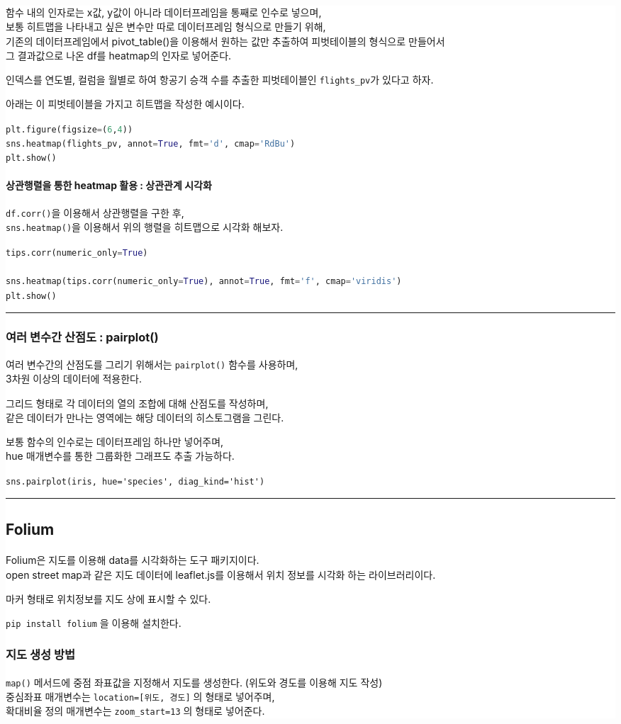 함수 내의 인자로는 x값, y값이 아니라 데이터프레임을 통째로 인수로 넣으며,  
보통 히트맵을 나타내고 싶은 변수만 따로 데이터프레임 형식으로 만들기 위해,  
기존의 데이터프레임에서 pivot_table()을 이용해서 원하는 값만 추출하여 피벗테이블의 형식으로 만들어서  
그 결과값으로 나온 df를 heatmap의 인자로 넣어준다.  

인덱스를 연도별, 컬럼을 월별로 하여 항공기 승객 수를 추출한 피벗테이블인 `flights_pv`가 있다고 하자.  

아래는 이 피벗테이블을 가지고 히트맵을 작성한 예시이다.  

```py
plt.figure(figsize=(6,4))
sns.heatmap(flights_pv, annot=True, fmt='d', cmap='RdBu')
plt.show()
```

#### 상관행렬을 통한 heatmap 활용 : 상관관계 시각화  

`df.corr()`을 이용해서 상관행렬을 구한 후,  
`sns.heatmap()`을 이용해서 위의 행렬을 히트맵으로 시각화 해보자.  

```py
tips.corr(numeric_only=True)

sns.heatmap(tips.corr(numeric_only=True), annot=True, fmt='f', cmap='viridis')
plt.show()
```

---

### 여러 변수간 산점도 : pairplot()

여러 변수간의 산점도를 그리기 위해서는 `pairplot()` 함수를 사용하며,  
3차원 이상의 데이터에 적용한다.  

그리드 형태로 각 데이터의 열의 조합에 대해 산점도를 작성하며,  
같은 데이터가 만나는 영역에는 해당 데이터의 히스토그램을 그린다.  

보통 함수의 인수로는 데이터프레임 하나만 넣어주며,  
hue 매개변수를 통한 그룹화한 그래프도 추출 가능하다.  

`sns.pairplot(iris, hue='species', diag_kind='hist')`  

---

## Folium 

Folium은 지도를 이용해 data를 시각화하는 도구 패키지이다.  
open street map과 같은 지도 데이터에 leaflet.js를 이용해서 위치 정보를 시각화 하는 라이브러리이다.   

마커 형태로 위치정보를 지도 상에 표시할 수 있다. 

`pip install folium` 을 이용해 설치한다.  

### 지도 생성 방법  

`map()` 메서드에 중점 좌표값을 지정해서 지도를 생성한다. (위도와 경도를 이용해 지도 작성)  
중심좌표 매개변수는 `location=[위도, 경도]` 의 형태로 넣어주며,  
확대비율 정의 매개변수는 `zoom_start=13` 의 형태로 넣어준다. 

